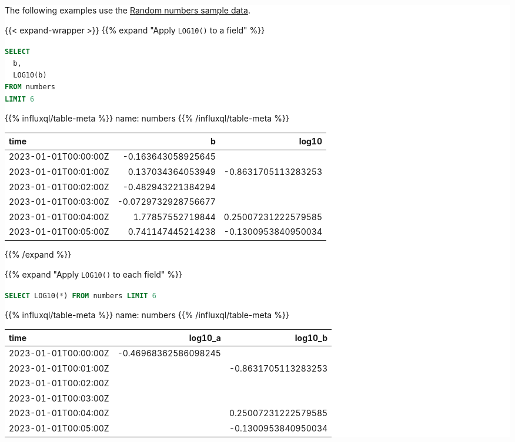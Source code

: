 The following examples use the
[Random numbers sample data](/influxdb/cloud-dedicated/reference/sample-data/#random-numbers-sample-data).

{{< expand-wrapper >}}
{{% expand "Apply `LOG10()` to a field" %}}

```sql
SELECT
  b,
  LOG10(b)
FROM numbers
LIMIT 6
```

{{% influxql/table-meta %}}
name: numbers
{{% /influxql/table-meta %}}

| time                 |                   b |               log10 |
| :------------------- | ------------------: | ------------------: |
| 2023-01-01T00:00:00Z |  -0.163643058925645 |                     |
| 2023-01-01T00:01:00Z |   0.137034364053949 | -0.8631705113283253 |
| 2023-01-01T00:02:00Z |  -0.482943221384294 |                     |
| 2023-01-01T00:03:00Z | -0.0729732928756677 |                     |
| 2023-01-01T00:04:00Z |    1.77857552719844 | 0.25007231222579585 |
| 2023-01-01T00:05:00Z |   0.741147445214238 | -0.1300953840950034 |

{{% /expand %}}

{{% expand "Apply `LOG10()` to each field" %}}

```sql
SELECT LOG10(*) FROM numbers LIMIT 6
```

{{% influxql/table-meta %}}
name: numbers
{{% /influxql/table-meta %}}

| time                 |              log10_a |             log10_b |
| :------------------- | -------------------: | ------------------: |
| 2023-01-01T00:00:00Z | -0.46968362586098245 |                     |
| 2023-01-01T00:01:00Z |                      | -0.8631705113283253 |
| 2023-01-01T00:02:00Z |                      |                     |
| 2023-01-01T00:03:00Z |                      |                     |
| 2023-01-01T00:04:00Z |                      | 0.25007231222579585 |
| 2023-01-01T00:05:00Z |                      | -0.1300953840950034 |
